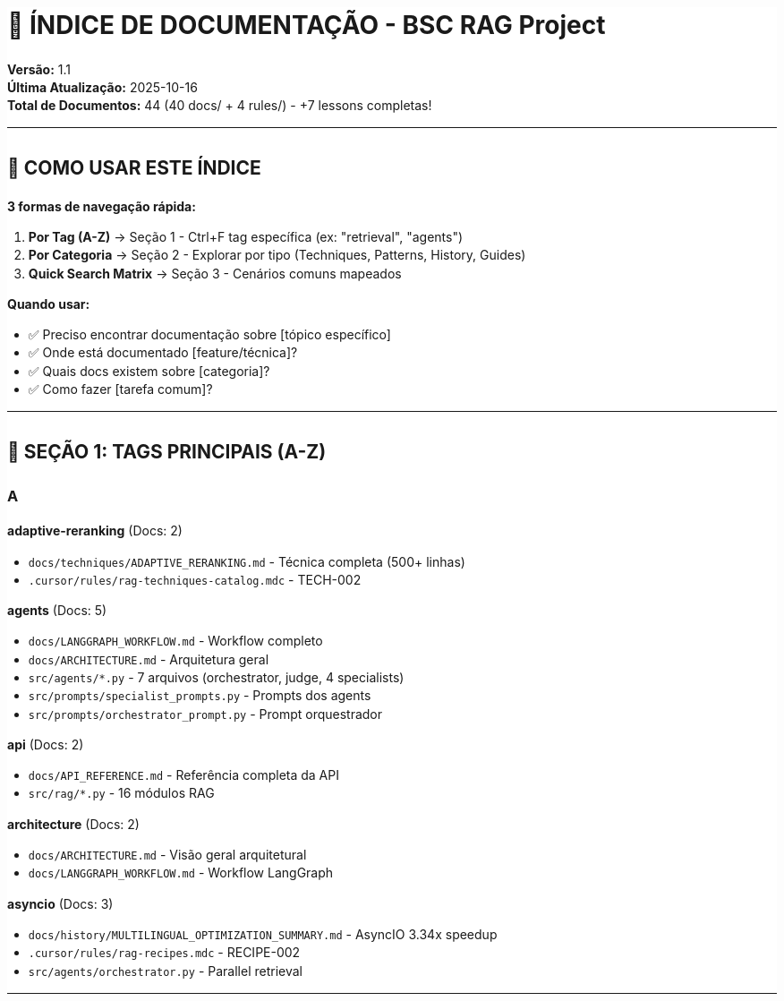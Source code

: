 # 📇 ÍNDICE DE DOCUMENTAÇÃO - BSC RAG Project

**Versão:** 1.1  
**Última Atualização:** 2025-10-16  
**Total de Documentos:** 44 (40 docs/ + 4 rules/) - +7 lessons completas!

---

## 🎯 COMO USAR ESTE ÍNDICE

**3 formas de navegação rápida:**

1. **Por Tag (A-Z)** → Seção 1 - Ctrl+F tag específica (ex: "retrieval", "agents")
2. **Por Categoria** → Seção 2 - Explorar por tipo (Techniques, Patterns, History, Guides)
3. **Quick Search Matrix** → Seção 3 - Cenários comuns mapeados

**Quando usar:**
- ✅ Preciso encontrar documentação sobre [tópico específico]
- ✅ Onde está documentado [feature/técnica]?
- ✅ Quais docs existem sobre [categoria]?
- ✅ Como fazer [tarefa comum]?

---

## 📑 SEÇÃO 1: TAGS PRINCIPAIS (A-Z)

### A

**adaptive-reranking** (Docs: 2)
- `docs/techniques/ADAPTIVE_RERANKING.md` - Técnica completa (500+ linhas)
- `.cursor/rules/rag-techniques-catalog.mdc` - TECH-002

**agents** (Docs: 5)
- `docs/LANGGRAPH_WORKFLOW.md` - Workflow completo
- `docs/ARCHITECTURE.md` - Arquitetura geral
- `src/agents/*.py` - 7 arquivos (orchestrator, judge, 4 specialists)
- `src/prompts/specialist_prompts.py` - Prompts dos agents
- `src/prompts/orchestrator_prompt.py` - Prompt orquestrador

**api** (Docs: 2)
- `docs/API_REFERENCE.md` - Referência completa da API
- `src/rag/*.py` - 16 módulos RAG

**architecture** (Docs: 2)
- `docs/ARCHITECTURE.md` - Visão geral arquitetural
- `docs/LANGGRAPH_WORKFLOW.md` - Workflow LangGraph

**asyncio** (Docs: 3)
- `docs/history/MULTILINGUAL_OPTIMIZATION_SUMMARY.md` - AsyncIO 3.34x speedup
- `.cursor/rules/rag-recipes.mdc` - RECIPE-002
- `src/agents/orchestrator.py` - Parallel retrieval

---
